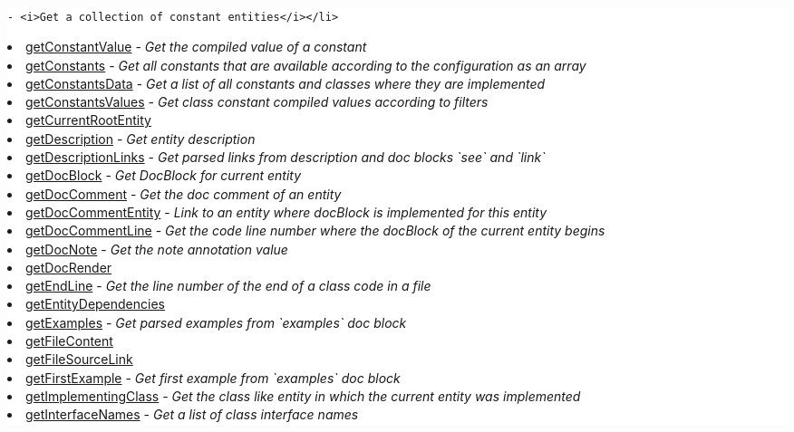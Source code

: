     - <i>Get a collection of constant entities</i></li>
<li>
    <a href="#mgetconstantvalue">getConstantValue</a>
    - <i>Get the compiled value of a constant</i></li>
<li>
    <a href="#mgetconstants">getConstants</a>
    - <i>Get all constants that are available according to the configuration as an array</i></li>
<li>
    <a href="#mgetconstantsdata">getConstantsData</a>
    - <i>Get a list of all constants and classes where they are implemented</i></li>
<li>
    <a href="#mgetconstantsvalues">getConstantsValues</a>
    - <i>Get class constant compiled values according to filters</i></li>
<li>
    <a href="#mgetcurrentrootentity">getCurrentRootEntity</a>
    </li>
<li>
    <a href="#mgetdescription">getDescription</a>
    - <i>Get entity description</i></li>
<li>
    <a href="#mgetdescriptionlinks">getDescriptionLinks</a>
    - <i>Get parsed links from description and doc blocks `see` and `link`</i></li>
<li>
    <a href="#mgetdocblock">getDocBlock</a>
    - <i>Get DocBlock for current entity</i></li>
<li>
    <a href="#mgetdoccomment">getDocComment</a>
    - <i>Get the doc comment of an entity</i></li>
<li>
    <a href="#mgetdoccommententity">getDocCommentEntity</a>
    - <i>Link to an entity where docBlock is implemented for this entity</i></li>
<li>
    <a href="#mgetdoccommentline">getDocCommentLine</a>
    - <i>Get the code line number where the docBlock of the current entity begins</i></li>
<li>
    <a href="#mgetdocnote">getDocNote</a>
    - <i>Get the note annotation value</i></li>
<li>
    <a href="#mgetdocrender">getDocRender</a>
    </li>
<li>
    <a href="#mgetendline">getEndLine</a>
    - <i>Get the line number of the end of a class code in a file</i></li>
<li>
    <a href="#mgetentitydependencies">getEntityDependencies</a>
    </li>
<li>
    <a href="#mgetexamples">getExamples</a>
    - <i>Get parsed examples from `examples` doc block</i></li>
<li>
    <a href="#mgetfilecontent">getFileContent</a>
    </li>
<li>
    <a href="#mgetfilesourcelink">getFileSourceLink</a>
    </li>
<li>
    <a href="#mgetfirstexample">getFirstExample</a>
    - <i>Get first example from `examples` doc block</i></li>
<li>
    <a href="#mgetimplementingclass">getImplementingClass</a>
    - <i>Get the class like entity in which the current entity was implemented</i></li>
<li>
    <a href="#mgetinterfacenames">getInterfaceNames</a>
    - <i>Get a list of class interface names</i></li>